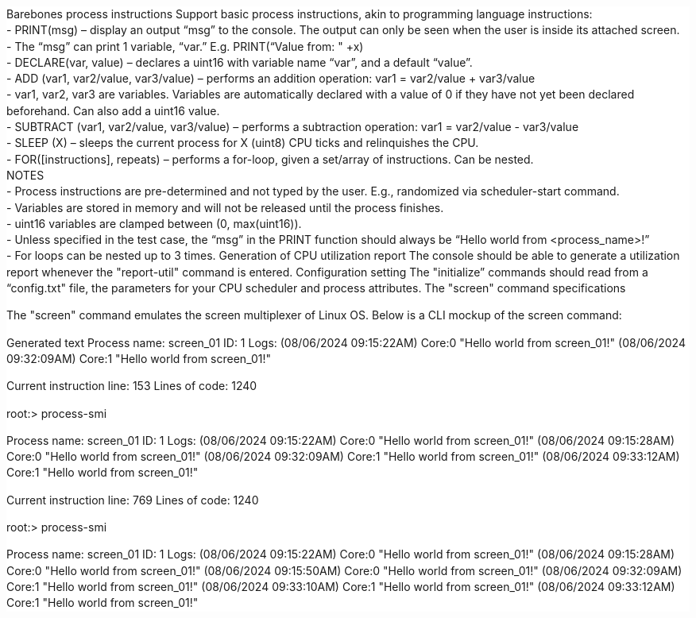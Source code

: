 Barebones process instructions	Support basic process instructions, akin to programming language instructions:<br>- PRINT(msg) – display an output “msg” to the console. The output can only be seen when the user is inside its attached screen.<br> - The “msg” can print 1 variable, “var.” E.g. PRINT(“Value from: " +x)<br>- DECLARE(var, value) – declares a uint16 with variable name “var”, and a default “value”.<br>- ADD (var1, var2/value, var3/value) – performs an addition operation: var1 = var2/value + var3/value<br> - var1, var2, var3 are variables. Variables are automatically declared with a value of 0 if they have not yet been declared beforehand. Can also add a uint16 value.<br>- SUBTRACT (var1, var2/value, var3/value) – performs a subtraction operation: var1 = var2/value - var3/value<br>- SLEEP (X) – sleeps the current process for X (uint8) CPU ticks and relinquishes the CPU.<br>- FOR([instructions], repeats) – performs a for-loop, given a set/array of instructions. Can be nested.<br>NOTES<br>- Process instructions are pre-determined and not typed by the user. E.g., randomized via scheduler-start command.<br>- Variables are stored in memory and will not be released until the process finishes.<br>- uint16 variables are clamped between (0, max(uint16)).<br>- Unless specified in the test case, the “msg” in the PRINT function should always be “Hello world from <process_name>!”<br>- For loops can be nested up to 3 times.
Generation of CPU utilization report	The console should be able to generate a utilization report whenever the "report-util" command is entered.
Configuration setting	The "initialize” commands should read from a “config.txt" file, the parameters for your CPU scheduler and process attributes.
The "screen" command specifications

The "screen" command emulates the screen multiplexer of Linux OS. Below is a CLI mockup of the screen command:

Generated text
Process name: screen_01
ID: 1
Logs:
(08/06/2024 09:15:22AM) Core:0 "Hello world from screen_01!"
(08/06/2024 09:32:09AM) Core:1 "Hello world from screen_01!"

Current instruction line: 153
Lines of code: 1240

root:\> process-smi

Process name: screen_01
ID: 1
Logs:
(08/06/2024 09:15:22AM) Core:0 "Hello world from screen_01!"
(08/06/2024 09:15:28AM) Core:0 "Hello world from screen_01!"
(08/06/2024 09:32:09AM) Core:1 "Hello world from screen_01!"
(08/06/2024 09:33:12AM) Core:1 "Hello world from screen_01!"

Current instruction line: 769
Lines of code: 1240

root:\> process-smi

Process name: screen_01
ID: 1
Logs:
(08/06/2024 09:15:22AM) Core:0 "Hello world from screen_01!"
(08/06/2024 09:15:28AM) Core:0 "Hello world from screen_01!"
(08/06/2024 09:15:50AM) Core:0 "Hello world from screen_01!"
(08/06/2024 09:32:09AM) Core:1 "Hello world from screen_01!"
(08/06/2024 09:33:10AM) Core:1 "Hello world from screen_01!"
(08/06/2024 09:33:12AM) Core:1 "Hello world from screen_01!"
